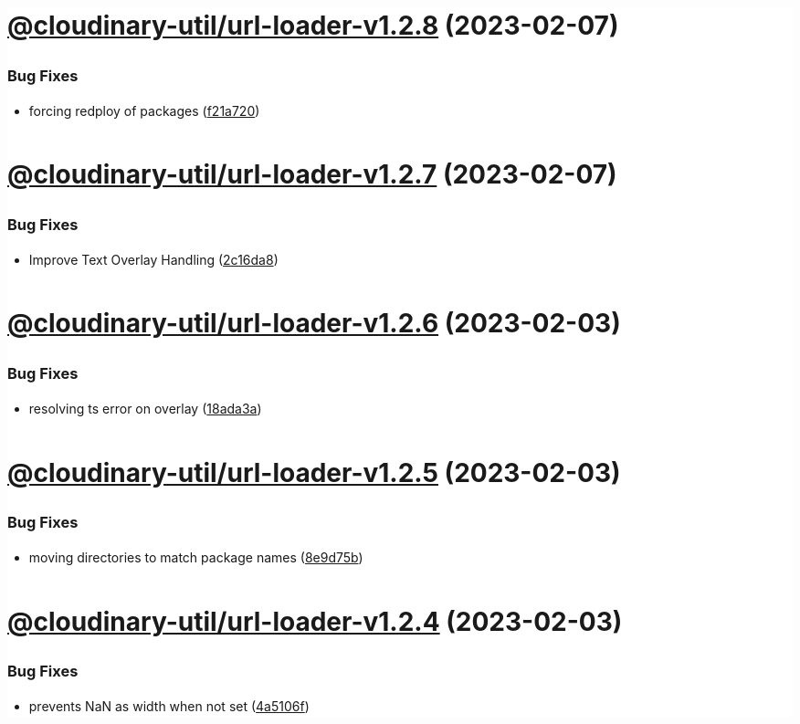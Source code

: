 # [@cloudinary-util/url-loader-v1.2.8](https://github.com/colbyfayock/cloudinary-util/compare/@cloudinary-util/url-loader-v1.2.7...@cloudinary-util/url-loader-v1.2.8) (2023-02-07)


### Bug Fixes

* forcing redploy of packages ([f21a720](https://github.com/colbyfayock/cloudinary-util/commit/f21a720b200d78aabffa153a45aa1f1083a42471))

# [@cloudinary-util/url-loader-v1.2.7](https://github.com/colbyfayock/cloudinary-util/compare/@cloudinary-util/url-loader-v1.2.6...@cloudinary-util/url-loader-v1.2.7) (2023-02-07)


### Bug Fixes

* Improve Text Overlay Handling ([2c16da8](https://github.com/colbyfayock/cloudinary-util/commit/2c16da81b4ccb2f5546378f0a2632de455290c83))

# [@cloudinary-util/url-loader-v1.2.6](https://github.com/colbyfayock/cloudinary-util/compare/@cloudinary-util/url-loader-v1.2.5...@cloudinary-util/url-loader-v1.2.6) (2023-02-03)


### Bug Fixes

* resolving ts error on overlay ([18ada3a](https://github.com/colbyfayock/cloudinary-util/commit/18ada3ab485a6ae6974f00e3ea72284c4edd9d99))

# [@cloudinary-util/url-loader-v1.2.5](https://github.com/colbyfayock/cloudinary-util/compare/@cloudinary-util/url-loader-v1.2.4...@cloudinary-util/url-loader-v1.2.5) (2023-02-03)


### Bug Fixes

* moving directories to match package names ([8e9d75b](https://github.com/colbyfayock/cloudinary-util/commit/8e9d75b386058eae11e58d070c9bf3f173f889e5))

# [@cloudinary-util/url-loader-v1.2.4](https://github.com/colbyfayock/cloudinary-util/compare/@cloudinary-util/url-loader-v1.2.3...@cloudinary-util/url-loader-v1.2.4) (2023-02-03)


### Bug Fixes

* prevents NaN as width when not set ([4a5106f](https://github.com/colbyfayock/cloudinary-util/commit/4a5106ff42469dcda17fbd5d8fe1ff32f6c9b798))
